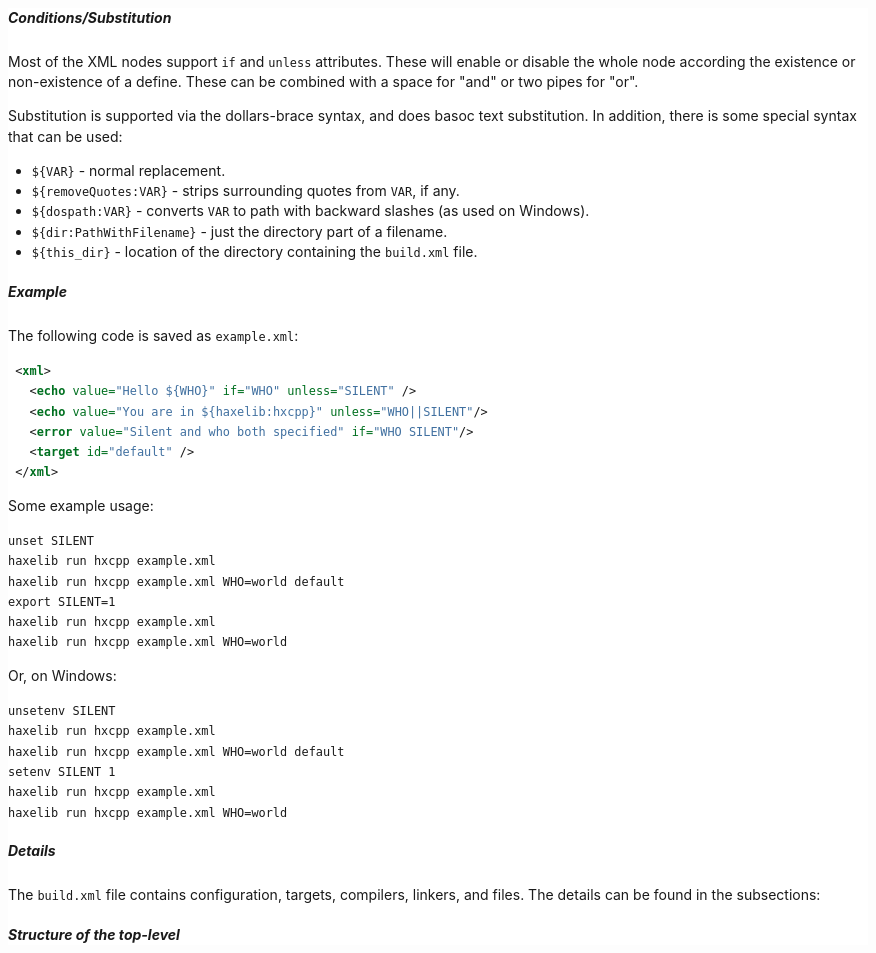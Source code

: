 ##### Conditions/Substitution

Most of the XML nodes support `if` and `unless` attributes. These will enable or disable the whole node according the existence or non-existence of a define. These can be combined with a space for "and" or two pipes for "or".

Substitution is supported via the dollars-brace syntax, and does basoc text substitution. In addition, there is some special syntax that can be used:

 - `${VAR}` - normal replacement.
 - `${removeQuotes:VAR}` - strips surrounding quotes from `VAR`, if any.
 - `${dospath:VAR}` - converts `VAR` to path with backward slashes (as used on Windows).
 - `${dir:PathWithFilename}` - just the directory part of a filename.
 - `${this_dir}` - location of the directory containing the `build.xml` file.

##### Example

The following code is saved as `example.xml`:

```xml
 <xml>
   <echo value="Hello ${WHO}" if="WHO" unless="SILENT" />
   <echo value="You are in ${haxelib:hxcpp}" unless="WHO||SILENT"/>
   <error value="Silent and who both specified" if="WHO SILENT"/>
   <target id="default" />
 </xml>
```

Some example usage:

```
unset SILENT
haxelib run hxcpp example.xml
haxelib run hxcpp example.xml WHO=world default
export SILENT=1
haxelib run hxcpp example.xml
haxelib run hxcpp example.xml WHO=world
```

Or, on Windows:

```
unsetenv SILENT
haxelib run hxcpp example.xml
haxelib run hxcpp example.xml WHO=world default
setenv SILENT 1
haxelib run hxcpp example.xml
haxelib run hxcpp example.xml WHO=world
```

##### Details

The `build.xml` file contains configuration, targets, compilers, linkers, and files. The details can be found in the subsections:




##### Structure of the top-level

